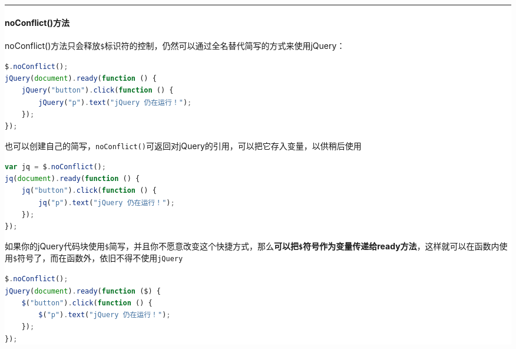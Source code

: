 

---

#### noConflict()方法

noConflict()方法只会释放`$`标识符的控制，仍然可以通过全名替代简写的方式来使用jQuery：

```javascript
$.noConflict();
jQuery(document).ready(function () {
    jQuery("button").click(function () {
        jQuery("p").text("jQuery 仍在运行！");
    });
});
```

也可以创建自己的简写，`noConflict()`可返回对jQuery的引用，可以把它存入变量，以供稍后使用

```javascript
var jq = $.noConflict();
jq(document).ready(function () {
    jq("button").click(function () {
        jq("p").text("jQuery 仍在运行！");
    });
});
```

如果你的jQuery代码块使用`$`简写，并且你不愿意改变这个快捷方式，那么**可以把`$`符号作为变量传递给ready方法**，这样就可以在函数内使用`$`符号了，而在函数外，依旧不得不使用`jQuery`

```javascript
$.noConflict();
jQuery(document).ready(function ($) {
    $("button").click(function () {
        $("p").text("jQuery 仍在运行！");
    });
});
```

